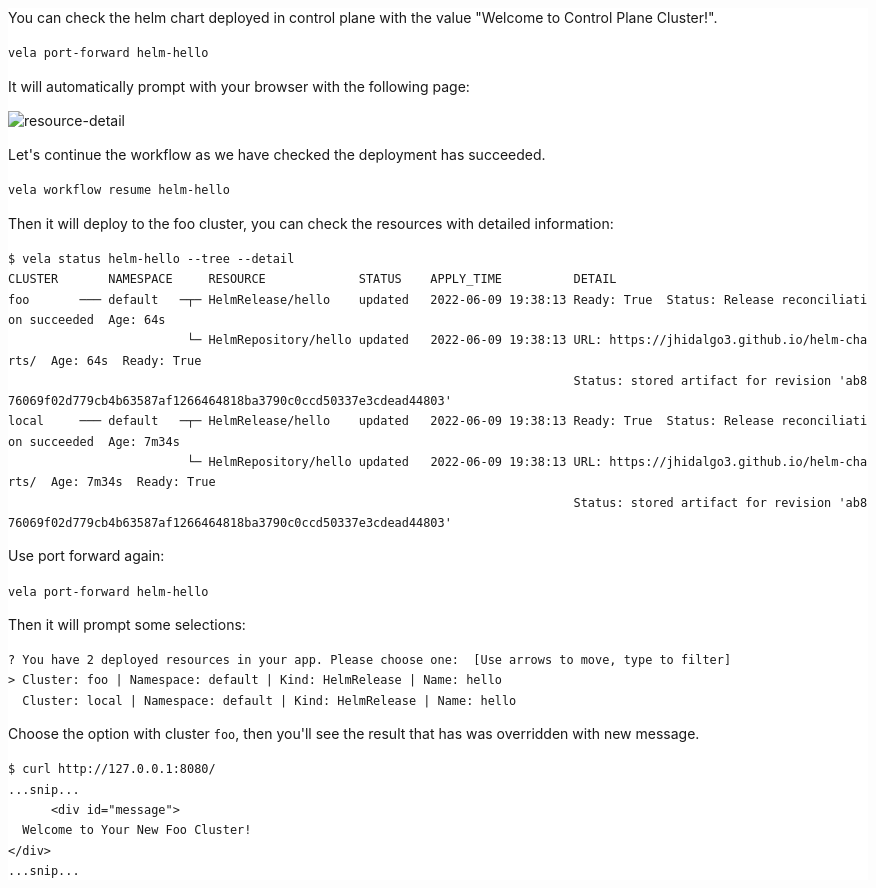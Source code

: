 You can check the helm chart deployed in control plane with the value "Welcome to Control Plane Cluster!".

```
vela port-forward helm-hello
```

It will automatically prompt with your browser with the following page:

![resource-detail](/img/helm/helm-c1.jpg)

Let's continue the workflow as we have checked the deployment has succeeded.

```shell
vela workflow resume helm-hello
```

Then it will deploy to the foo cluster, you can check the resources with detailed information:

```console
$ vela status helm-hello --tree --detail
CLUSTER       NAMESPACE     RESOURCE             STATUS    APPLY_TIME          DETAIL
foo       ─── default   ─┬─ HelmRelease/hello    updated   2022-06-09 19:38:13 Ready: True  Status: Release reconciliation succeeded  Age: 64s
                         └─ HelmRepository/hello updated   2022-06-09 19:38:13 URL: https://jhidalgo3.github.io/helm-charts/  Age: 64s  Ready: True
                                                                               Status: stored artifact for revision 'ab876069f02d779cb4b63587af1266464818ba3790c0ccd50337e3cdead44803'
local     ─── default   ─┬─ HelmRelease/hello    updated   2022-06-09 19:38:13 Ready: True  Status: Release reconciliation succeeded  Age: 7m34s
                         └─ HelmRepository/hello updated   2022-06-09 19:38:13 URL: https://jhidalgo3.github.io/helm-charts/  Age: 7m34s  Ready: True
                                                                               Status: stored artifact for revision 'ab876069f02d779cb4b63587af1266464818ba3790c0ccd50337e3cdead44803'
```

Use port forward again:

```shell
vela port-forward helm-hello
```

Then it will prompt some selections:

```
? You have 2 deployed resources in your app. Please choose one:  [Use arrows to move, type to filter]
> Cluster: foo | Namespace: default | Kind: HelmRelease | Name: hello
  Cluster: local | Namespace: default | Kind: HelmRelease | Name: hello
```

Choose the option with cluster `foo`, then you'll see the result that has was overridden with new message.

```console
$ curl http://127.0.0.1:8080/
...snip...
      <div id="message">
  Welcome to Your New Foo Cluster!
</div>
...snip...
```
